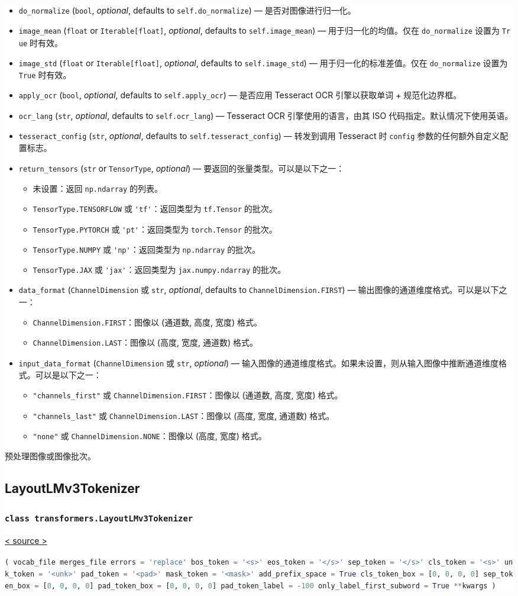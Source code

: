 +   `do_normalize` (`bool`, *optional*, defaults to `self.do_normalize`) — 是否对图像进行归一化。

+   `image_mean` (`float` or `Iterable[float]`, *optional*, defaults to `self.image_mean`) — 用于归一化的均值。仅在 `do_normalize` 设置为 `True` 时有效。

+   `image_std` (`float` or `Iterable[float]`, *optional*, defaults to `self.image_std`) — 用于归一化的标准差值。仅在 `do_normalize` 设置为 `True` 时有效。

+   `apply_ocr` (`bool`, *optional*, defaults to `self.apply_ocr`) — 是否应用 Tesseract OCR 引擎以获取单词 + 规范化边界框。

+   `ocr_lang` (`str`, *optional*, defaults to `self.ocr_lang`) — Tesseract OCR 引擎使用的语言，由其 ISO 代码指定。默认情况下使用英语。

+   `tesseract_config` (`str`, *optional*, defaults to `self.tesseract_config`) — 转发到调用 Tesseract 时 `config` 参数的任何额外自定义配置标志。

+   `return_tensors` (`str` or `TensorType`, *optional*) — 要返回的张量类型。可以是以下之一：

    +   未设置：返回 `np.ndarray` 的列表。

    +   `TensorType.TENSORFLOW` 或 `'tf'`：返回类型为 `tf.Tensor` 的批次。

    +   `TensorType.PYTORCH` 或 `'pt'`：返回类型为 `torch.Tensor` 的批次。

    +   `TensorType.NUMPY` 或 `'np'`：返回类型为 `np.ndarray` 的批次。

    +   `TensorType.JAX` 或 `'jax'`：返回类型为 `jax.numpy.ndarray` 的批次。

+   `data_format` (`ChannelDimension` 或 `str`, *optional*, defaults to `ChannelDimension.FIRST`) — 输出图像的通道维度格式。可以是以下之一：

    +   `ChannelDimension.FIRST`：图像以 (通道数, 高度, 宽度) 格式。

    +   `ChannelDimension.LAST`：图像以 (高度, 宽度, 通道数) 格式。

+   `input_data_format` (`ChannelDimension` 或 `str`, *optional*) — 输入图像的通道维度格式。如果未设置，则从输入图像中推断通道维度格式。可以是以下之一：

    +   `"channels_first"` 或 `ChannelDimension.FIRST`：图像以 (通道数, 高度, 宽度) 格式。

    +   `"channels_last"` 或 `ChannelDimension.LAST`：图像以 (高度, 宽度, 通道数) 格式。

    +   `"none"` 或 `ChannelDimension.NONE`：图像以 (高度, 宽度) 格式。

预处理图像或图像批次。

## LayoutLMv3Tokenizer

### `class transformers.LayoutLMv3Tokenizer`

[< source >](https://github.com/huggingface/transformers/blob/v4.37.2/src/transformers/models/layoutlmv3/tokenization_layoutlmv3.py#L200)

```py
( vocab_file merges_file errors = 'replace' bos_token = '<s>' eos_token = '</s>' sep_token = '</s>' cls_token = '<s>' unk_token = '<unk>' pad_token = '<pad>' mask_token = '<mask>' add_prefix_space = True cls_token_box = [0, 0, 0, 0] sep_token_box = [0, 0, 0, 0] pad_token_box = [0, 0, 0, 0] pad_token_label = -100 only_label_first_subword = True **kwargs )
```
